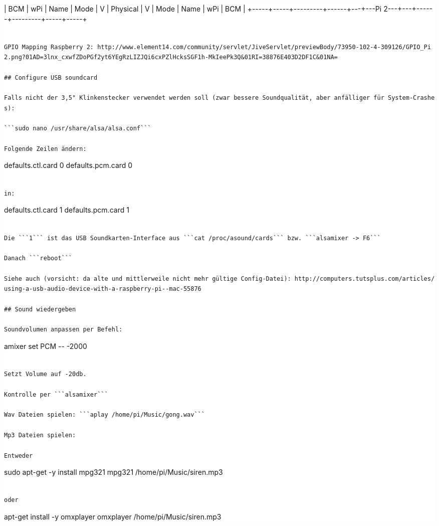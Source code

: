  | BCM | wPi |   Name  | Mode | V | Physical | V | Mode | Name    | wPi | BCM |
 +-----+-----+---------+------+---+---Pi 2---+---+------+---------+-----+-----+
```

GPIO Mapping Raspberry 2: http://www.element14.com/community/servlet/JiveServlet/previewBody/73950-102-4-309126/GPIO_Pi2.png?01AD=3lnx_cxwfZDoPGf2yt6YEgRzLIZJQi6cxPZlHcksSGF1h-MkIeePk3Q&01RI=38876E403D2DF1C&01NA=

## Configure USB soundcard

Falls nicht der 3,5" Klinkenstecker verwendet werden soll (zwar bessere Soundqualität, aber anfälliger für System-Crashes):

```sudo nano /usr/share/alsa/alsa.conf```

Folgende Zeilen ändern:

```
defaults.ctl.card 0
defaults.pcm.card 0
```

in:

```
defaults.ctl.card 1
defaults.pcm.card 1
```

Die ```1``` ist das USB Soundkarten-Interface aus ```cat /proc/asound/cards``` bzw. ```alsamixer -> F6```

Danach ```reboot``` 

Siehe auch (vorsicht: da alte und mittlerweile nicht mehr gültige Config-Datei): http://computers.tutsplus.com/articles/using-a-usb-audio-device-with-a-raspberry-pi--mac-55876

## Sound wiedergeben

Soundvolumen anpassen per Befehl: 

```
amixer set PCM -- -2000
```

Setzt Volume auf -20db. 

Kontrolle per ```alsamixer```

Wav Dateien spielen: ```aplay /home/pi/Music/gong.wav```

Mp3 Dateien spielen:

Entweder

```
sudo apt-get -y install mpg321
mpg321 /home/pi/Music/siren.mp3
```

oder

```
apt-get install -y omxplayer
omxplayer /home/pi/Music/siren.mp3